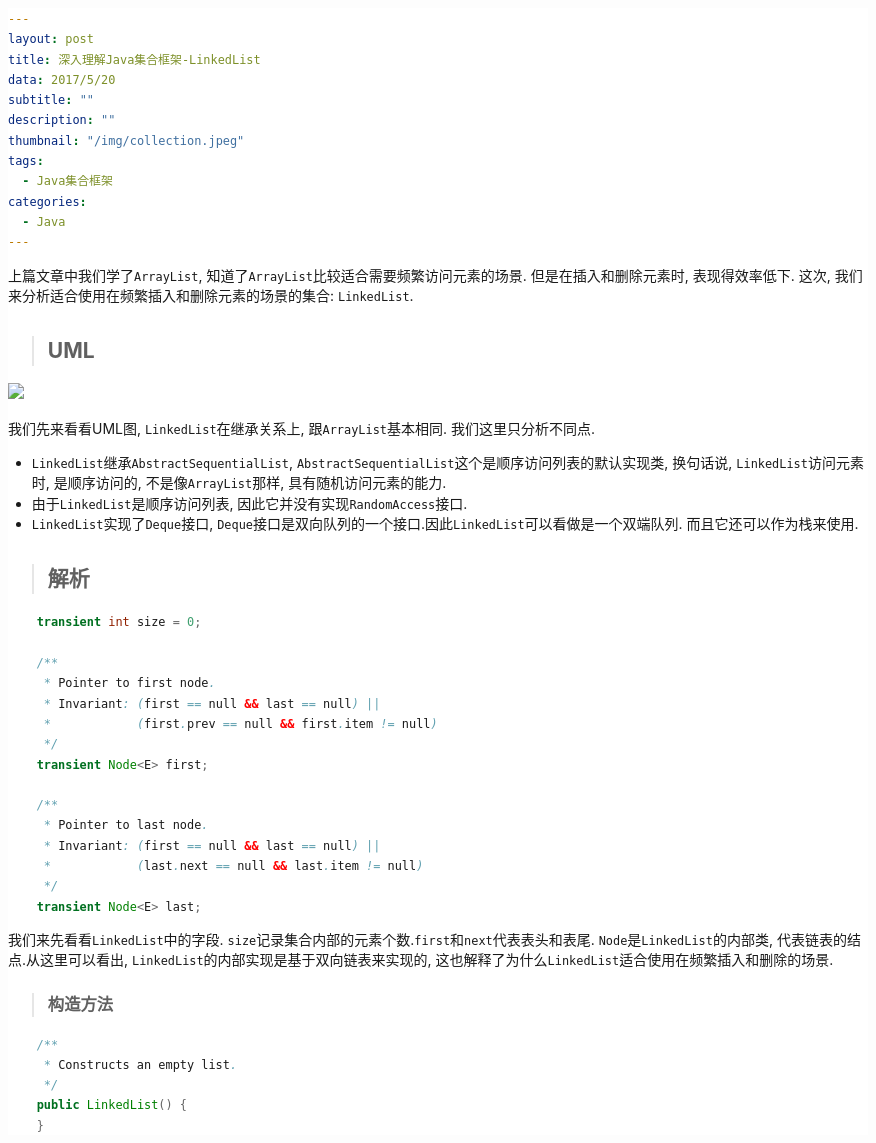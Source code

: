 ```yaml
---
layout: post
title: 深入理解Java集合框架-LinkedList
data: 2017/5/20
subtitle: ""
description: ""
thumbnail: "/img/collection.jpeg"
tags:
  - Java集合框架
categories:
  - Java
---
```



上篇文章中我们学了``ArrayList``, 知道了``ArrayList``比较适合需要频繁访问元素的场景. 但是在插入和删除元素时, 表现得效率低下. 这次, 我们来分析适合使用在频繁插入和删除元素的场景的集合: ``LinkedList``.

> ## UML

![](http://ww1.sinaimg.cn/large/006VdOYcgy1filur9c5nfj30p10h7dh8.jpg)

我们先来看看UML图, ``LinkedList``在继承关系上, 跟``ArrayList``基本相同. 我们这里只分析不同点.

* ``LinkedList``继承``AbstractSequentialList``, ``AbstractSequentialList``这个是顺序访问列表的默认实现类, 换句话说, ``LinkedList``访问元素时, 是顺序访问的, 不是像``ArrayList``那样, 具有随机访问元素的能力.
* 由于``LinkedList``是顺序访问列表, 因此它并没有实现``RandomAccess``接口.
* ``LinkedList``实现了``Deque``接口, ``Deque``接口是双向队列的一个接口.因此``LinkedList``可以看做是一个双端队列. 而且它还可以作为栈来使用.

> ## 解析

```java
    transient int size = 0;

    /**
     * Pointer to first node.
     * Invariant: (first == null && last == null) ||
     *            (first.prev == null && first.item != null)
     */
    transient Node<E> first;

    /**
     * Pointer to last node.
     * Invariant: (first == null && last == null) ||
     *            (last.next == null && last.item != null)
     */
    transient Node<E> last;
```

我们来先看看``LinkedList``中的字段. ``size``记录集合内部的元素个数.``first``和``next``代表表头和表尾. ``Node``是``LinkedList``的内部类, 代表链表的结点.从这里可以看出, ``LinkedList``的内部实现是基于双向链表来实现的, 这也解释了为什么``LinkedList``适合使用在频繁插入和删除的场景.

> ### 构造方法

```java
    /**
     * Constructs an empty list.
     */
    public LinkedList() {
    }
```
